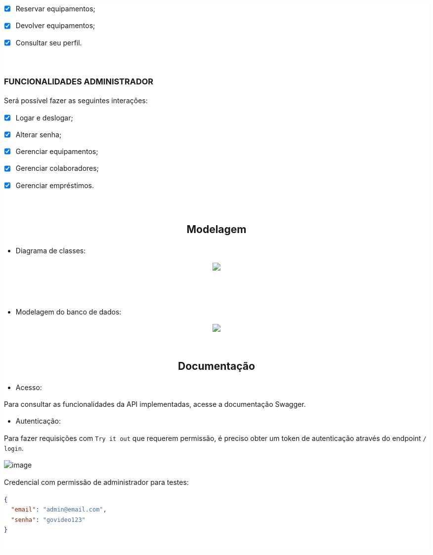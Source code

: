 - [x] Reservar equipamentos;

- [x] Devolver equipamentos;

- [x] Consultar seu perfil.

 <br>
 
 <h3>FUNCIONALIDADES ADMINISTRADOR</h3>

Será possível fazer as seguintes interações:

- [x] Logar e deslogar;

- [x] Alterar senha;

- [x] Gerenciar equipamentos;

- [x] Gerenciar colaboradores;

- [x] Gerenciar empréstimos.

<br>

<h2 align="center"> <a name="Modelagem">  Modelagem </h2>

- Diagrama de classes:
<div align="center">
  <img src="https://user-images.githubusercontent.com/102121711/206715807-da246cb7-dd83-4075-b543-1a3de6726b37.png" width="600px"><br>
</div> 

<br><br>

- Modelagem do banco de dados:
<div align="center">
  <img src="https://user-images.githubusercontent.com/102121711/206715616-194f8f35-9bbe-4f9f-b935-307f898f9b9b.png" width="600px"><br>
</div> 

<br>
		
<h2 align="center"> <a name="Documentaçao">  Documentação </h2>

- Acesso:

Para consultar as funcionalidades da API implementadas, acesse a documentação Swagger.
<br>
	
- Autenticação:

Para fazer requisições com `Try it out` que requerem permissão, é preciso obter um token de autenticação através do endpoint `/login`.

![image](https://user-images.githubusercontent.com/102121711/206713906-7612e00b-f2ba-424b-a765-4e95a7a3fa98.png)

Credencial com permissão de administrador para testes:
```json
{
  "email": "admin@email.com",
  "senha": "govideo123"
}
```
<br>	
	